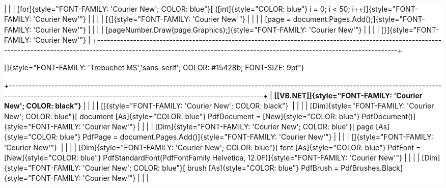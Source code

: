 |                                                                                                                                                                                                                                 |
| [for]{style="FONT-FAMILY: 'Courier New'; COLOR: blue"}[ ([int]{style="COLOR: blue"} i = 0; i \< 50; i++)]{style="FONT-FAMILY: 'Courier New'"}                                                                                   |
|                                                                                                                                                                                                                                 |
| [{]{style="FONT-FAMILY: 'Courier New'"}                                                                                                                                                                                         |
|                                                                                                                                                                                                                                 |
| [page = document.Pages.Add();]{style="FONT-FAMILY: 'Courier New'"}                                                                                                                                                              |
|                                                                                                                                                                                                                                 |
| [pageNumber.Draw(page.Graphics);]{style="FONT-FAMILY: 'Courier New'"}                                                                                                                                                           |
|                                                                                                                                                                                                                                 |
| [}]{style="FONT-FAMILY: 'Courier New'"}                                                                                                                                                                                         |
+---------------------------------------------------------------------------------------------------------------------------------------------------------------------------------------------------------------------------------+

[]{style="FONT-FAMILY: 'Trebuchet MS','sans-serif'; COLOR: #15428b; FONT-SIZE: 9pt"} 

+-------------------------------------------------------------------------------------------------------------------------------------------------------------------------------------------------------------------+
| **[\[VB.NET\]]{style="FONT-FAMILY: 'Courier New'; COLOR: black"}**                                                                                                                                                |
|                                                                                                                                                                                                                   |
| []{style="FONT-FAMILY: 'Courier New'; COLOR: black"}                                                                                                                                                              |
|                                                                                                                                                                                                                   |
| [Dim]{style="FONT-FAMILY: 'Courier New'; COLOR: blue"}[ document [As]{style="COLOR: blue"} PdfDocument = [New]{style="COLOR: blue"} PdfDocument()]{style="FONT-FAMILY: 'Courier New'"}                            |
|                                                                                                                                                                                                                   |
| [Dim]{style="FONT-FAMILY: 'Courier New'; COLOR: blue"}[ page [As]{style="COLOR: blue"} PdfPage = document.Pages.Add()]{style="FONT-FAMILY: 'Courier New'"}                                                        |
|                                                                                                                                                                                                                   |
| []{style="FONT-FAMILY: 'Courier New'"}                                                                                                                                                                            |
|                                                                                                                                                                                                                   |
| [Dim]{style="FONT-FAMILY: 'Courier New'; COLOR: blue"}[ font [As]{style="COLOR: blue"} PdfFont = [New]{style="COLOR: blue"} PdfStandardFont(PdfFontFamily.Helvetica, 12.0F)]{style="FONT-FAMILY: 'Courier New'"}  |
|                                                                                                                                                                                                                   |
| [Dim]{style="FONT-FAMILY: 'Courier New'; COLOR: blue"}[ brush [As]{style="COLOR: blue"} PdfBrush = PdfBrushes.Black]{style="FONT-FAMILY: 'Courier New'"}                                                          |
|                                                                                                                                                                                                                   |